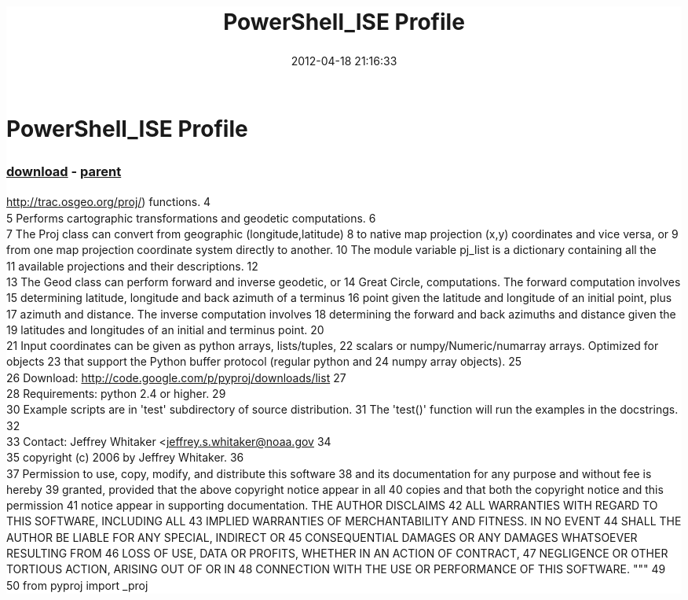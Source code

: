 ﻿---
pid:            3372
poster:         Timothy A King
title:          PowerShell_ISE Profile
date:           2012-04-18 21:16:33
format:         posh
parent:         3000
parent:         3000

---

# PowerShell_ISE Profile

### [download](3372.ps1) - [parent](3000.md)

http://trac.osgeo.org/proj/) functions. 
  4   
  5  Performs cartographic transformations and geodetic computations. 
  6   
  7  The Proj class can convert from geographic (longitude,latitude) 
  8  to native map projection (x,y) coordinates and vice versa, or 
  9  from one map projection coordinate system directly to another. 
 10  The module variable pj_list is a dictionary containing all the  
 11  available projections and their descriptions. 
 12   
 13  The Geod class can perform forward and inverse geodetic, or 
 14  Great Circle, computations.  The forward computation involves 
 15  determining latitude, longitude and back azimuth of a terminus 
 16  point given the latitude and longitude of an initial point, plus 
 17  azimuth and distance. The inverse computation involves 
 18  determining the forward and back azimuths and distance given the 
 19  latitudes and longitudes of an initial and terminus point. 
 20   
 21  Input coordinates can be given as python arrays, lists/tuples, 
 22  scalars or numpy/Numeric/numarray arrays. Optimized for objects 
 23  that support the Python buffer protocol (regular python and 
 24  numpy array objects). 
 25   
 26  Download: http://code.google.com/p/pyproj/downloads/list 
 27   
 28  Requirements: python 2.4 or higher. 
 29   
 30  Example scripts are in 'test' subdirectory of source distribution. 
 31  The 'test()' function will run the examples in the docstrings. 
 32   
 33  Contact:  Jeffrey Whitaker <jeffrey.s.whitaker@noaa.gov 
 34   
 35  copyright (c) 2006 by Jeffrey Whitaker. 
 36   
 37  Permission to use, copy, modify, and distribute this software 
 38  and its documentation for any purpose and without fee is hereby 
 39  granted, provided that the above copyright notice appear in all 
 40  copies and that both the copyright notice and this permission 
 41  notice appear in supporting documentation. THE AUTHOR DISCLAIMS 
 42  ALL WARRANTIES WITH REGARD TO THIS SOFTWARE, INCLUDING ALL 
 43  IMPLIED WARRANTIES OF MERCHANTABILITY AND FITNESS. IN NO EVENT 
 44  SHALL THE AUTHOR BE LIABLE FOR ANY SPECIAL, INDIRECT OR 
 45  CONSEQUENTIAL DAMAGES OR ANY DAMAGES WHATSOEVER RESULTING FROM 
 46  LOSS OF USE, DATA OR PROFITS, WHETHER IN AN ACTION OF CONTRACT, 
 47  NEGLIGENCE OR OTHER TORTIOUS ACTION, ARISING OUT OF OR IN 
 48  CONNECTION WITH THE USE OR PERFORMANCE OF THIS SOFTWARE. """ 
 49   
 50  from pyproj import _proj 